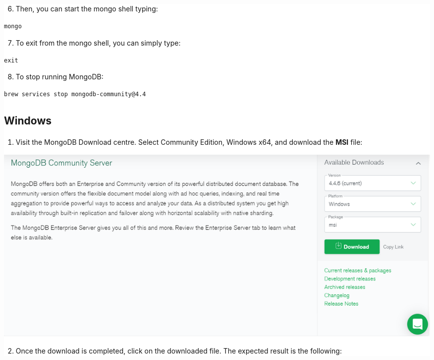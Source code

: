 6. Then, you can start the mongo shell typing:

```bash
mongo
```

7. To exit from the mongo shell, you can simply type:

```js
exit
```

8. To stop running MongoDB:

```bash
brew services stop mongodb-community@4.4
```

## Windows

1. Visit the MongoDB Download centre. Select Community Edition, Windows x64, and 
download the **MSI** file:

<div align="center">   
<img src="images/_0.png" width="100%">
</div>

2. Once the download is completed, click on the downloaded file. The expected
   result is the following:

<div align="center">   
